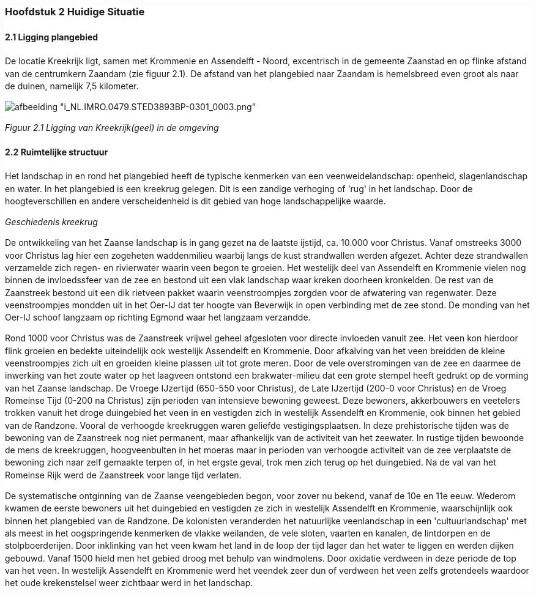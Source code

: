 ### Hoofdstuk 2 Huidige Situatie

#### 2\.1 Ligging plangebied

De locatie Kreekrijk ligt, samen met Krommenie en Assendelft \- Noord, excentrisch in de gemeente Zaanstad en op flinke afstand van de centrumkern Zaandam (zie figuur 2\.1\). De afstand van het plangebied naar Zaandam is hemelsbreed even groot als naar de duinen, namelijk 7,5 kilometer.

![afbeelding "i_NL.IMRO.0479.STED3893BP-0301_0003.png"](i_NL.IMRO.0479.STED3893BP-0301_0003.png)

*Figuur 2\.1 Ligging van Kreekrijk(geel) in de omgeving*

#### 2\.2 Ruimtelijke structuur

Het landschap in en rond het plangebied heeft de typische kenmerken van een veenweidelandschap: openheid, slagenlandschap en water. In het plangebied is een kreekrug gelegen. Dit is een zandige verhoging of 'rug' in het landschap. Door de hoogteverschillen en andere verscheidenheid is dit gebied van hoge landschappelijke waarde.

*Geschiedenis kreekrug*

De ontwikkeling van het Zaanse landschap is in gang gezet na de laatste ijstijd, ca. 10\.000 voor Christus. Vanaf omstreeks 3000 voor Christus lag hier een zogeheten waddenmilieu waarbij langs de kust strandwallen werden afgezet. Achter deze strandwallen verzamelde zich regen\- en rivierwater waarin veen begon te groeien. Het westelijk deel van Assendelft en Krommenie vielen nog binnen de invloedssfeer van de zee en bestond uit een vlak landschap waar kreken doorheen kronkelden. De rest van de Zaanstreek bestond uit een dik rietveen pakket waarin veenstroompjes zorgden voor de afwatering van regenwater. Deze veenstroompjes mondden uit in het Oer\-IJ dat ter hoogte van Beverwijk in open verbinding met de zee stond. De monding van het Oer\-IJ schoof langzaam op richting Egmond waar het langzaam verzandde.

Rond 1000 voor Christus was de Zaanstreek vrijwel geheel afgesloten voor directe invloeden vanuit zee. Het veen kon hierdoor flink groeien en bedekte uiteindelijk ook westelijk Assendelft en Krommenie. Door afkalving van het veen breidden de kleine veenstroompjes zich uit en groeiden kleine plassen uit tot grote meren. Door de vele overstromingen van de zee en daarmee de inwerking van het zoute water op het laagveen ontstond een brakwater\-milieu dat een grote stempel heeft gedrukt op de vorming van het Zaanse landschap. De Vroege IJzertijd (650\-550 voor Christus), de Late IJzertijd (200\-0 voor Christus) en de Vroeg Romeinse Tijd (0\-200 na Christus) zijn perioden van intensieve bewoning geweest. Deze bewoners, akkerbouwers en veetelers trokken vanuit het droge duingebied het veen in en vestigden zich in westelijk Assendelft en Krommenie, ook binnen het gebied van de Randzone. Vooral de verhoogde kreekruggen waren geliefde vestigingsplaatsen. In deze prehistorische tijden was de bewoning van de Zaanstreek nog niet permanent, maar afhankelijk van de activiteit van het zeewater. In rustige tijden bewoonde de mens de kreekruggen, hoogveenbulten in het moeras maar in perioden van verhoogde activiteit van de zee verplaatste de bewoning zich naar zelf gemaakte terpen of, in het ergste geval, trok men zich terug op het duingebied. Na de val van het Romeinse Rijk werd de Zaanstreek voor lange tijd verlaten.

De systematische ontginning van de Zaanse veengebieden begon, voor zover nu bekend, vanaf de 10e en 11e eeuw. Wederom kwamen de eerste bewoners uit het duingebied en vestigden ze zich in westelijk Assendelft en Krommenie, waarschijnlijk ook binnen het plangebied van de Randzone. De kolonisten veranderden het natuurlijke veenlandschap in een 'cultuurlandschap' met als meest in het oogspringende kenmerken de vlakke weilanden, de vele sloten, vaarten en kanalen, de lintdorpen en de stolpboerderijen. Door inklinking van het veen kwam het land in de loop der tijd lager dan het water te liggen en werden dijken gebouwd. Vanaf 1500 hield men het gebied droog met behulp van windmolens. Door oxidatie verdween in deze periode de top van het veen. In westelijk Assendelft en Krommenie werd het veendek zeer dun of verdween het veen zelfs grotendeels waardoor het oude krekenstelsel weer zichtbaar werd in het landschap.
